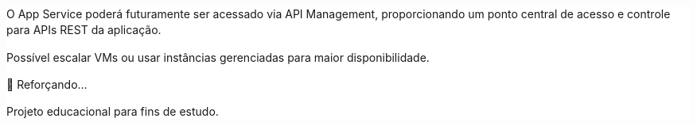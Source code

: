    O App Service poderá futuramente ser acessado via API Management, proporcionando um ponto central de acesso e controle para APIs REST da aplicação.

   Possível escalar VMs ou usar instâncias gerenciadas para maior disponibilidade.

📙 Reforçando...

Projeto educacional para fins de estudo.
    




